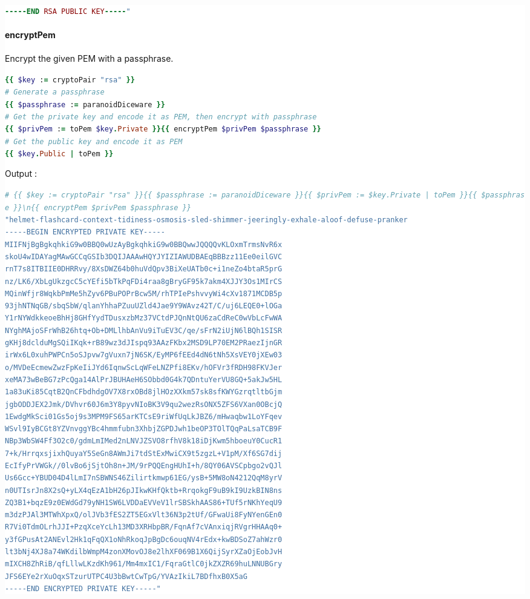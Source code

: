 ```ruby
-----END RSA PUBLIC KEY-----"
```

#### encryptPem

Encrypt the given PEM with a passphrase.

```ruby
{{ $key := cryptoPair "rsa" }}
# Generate a passphrase
{{ $passphrase := paranoidDiceware }}
# Get the private key and encode it as PEM, then encrypt with passphrase
{{ $privPem := toPem $key.Private }}{{ encryptPem $privPem $passphrase }}
# Get the public key and encode it as PEM
{{ $key.Public | toPem }}
```

Output :

```ruby
# {{ $key := cryptoPair "rsa" }}{{ $passphrase := paranoidDiceware }}{{ $privPem := $key.Private | toPem }}{{ $passphrase }}\n{{ encryptPem $privPem $passphrase }}
"helmet-flashcard-context-tidiness-osmosis-sled-shimmer-jeeringly-exhale-aloof-defuse-pranker
-----BEGIN ENCRYPTED PRIVATE KEY-----
MIIFNjBgBgkqhkiG9w0BBQ0wUzAyBgkqhkiG9w0BBQwwJQQQQvKLOxmTrmsNvR6x
skoU4wIDAYagMAwGCCqGSIb3DQIJAAAwHQYJYIZIAWUDBAEqBBBzz11Ee0eilGVC
rnT7s8ITBIIE0DHRRvy/8XsDWZ64b0huVdQpv3BiXeUATb0c+i1neZo4btaR5prG
nz/LK6/XbLgUkzgcC5cYEfi5bTkPqFDi4raa8gBryGF95k7akm4XJJY3Os1MIrCS
MQinWfjr8WqkbPmMe5hZyv6PBuPOPrBcw5M/rhTPIePshvvyWi4cXv1871MCDB5p
93jhNTNqGB/sbqSbW/qlanYhhaPZuuUZld4Jae9Y9WAvz42T/C/uj6LEQE0+lOGa
Y1rNYWdkkeoeBhHj8GHfYydTDusxzbMz37VCtdPJQnNtQU6zaCdReC0wVbLcFwWA
NYghMAjoSFrWhB26htq+Ob+DMLlhbAnVu9iTuEV3C/qe/sFrN2iUjN6lBQh1SISR
gKHj8dclduMgSQiIKqk+rB89wz3dJIspq93AAzFKbx2MSD9LP70EM2PRaezIjnGR
irWx6L0xuhPWPCn5oSJpvw7gVuxn7jN6SK/EyMP6fEEd4dN6tNh5XsVEY0jXEw03
o/MVDeEcmewZwzFpKeIiJYd6IqnwScLqWFeLNZPfi8EKv/hOFVr3fRDH98FKVJer
xeMA73wBeBG7zPcQga14AlPrJBUHAeH6SObbd0G4k7QDntuYerVU8GQ+5akJw5HL
1a83uKi85CqtB2QnCFbdhdgOV7X8rxOBd8jlHOzXXkm57sk8sfKWYGzrqtltbGjm
jgbODDJEX2Jmk/DVhvr60J6m3Y8pyvNIoBK3V9qu2wezRsONX5ZFS6VXan0OBcjQ
1EwdgMkSci01Gs5oj9s3MPM9FS65arKTCsE9riWfUqLkJBZ6/mHwaqbw1LoYFqev
WSvl9IyBCGt8YZVnvggYBc4hmmfubn3XhbjZGPDJwh1beOP3TOlTQqPaLsaTCB9F
NBp3WbSW4Ff3O2c0/gdmLmIMed2nLNVJZSVO8rfhV8k18iDjKwm5hboeuY0CucR1
7+k/HrrqxsjixhQuyaY5SeGn8AWmJi7tdStExMwiCX9t5zgzL+V1pM/Xf6SG7dij
EcIfyPrVWGk//0lvBo6jSjtOh8n+JM/9rPQQEngHUhI+h/8QY06AVSCpbgo2vQJl
Us6Gcc+YBUD04D4lLmI7nSBWNS46Zilirtkmwp61EG/ysB+5MW8oN4212QqM8yrV
n0UTIsrJn8X2sQ+yLX4qEzA1bH26pJIkwKHfQktb+RrqokgF9uB9kI9UzkBIN8ns
ZQ3B1+bqzE9z0EWdGd79yNH1SW6LVDDaEVVeV1lrSBSkhAAS86+TUf5rNKhYeqU9
m3dzPJAl3MTWhXpxQ/olJVb3fES2ZT5EGxVlt36N3p2tUf/GFwaUi8FyNYenGEn0
R7Vi0TdmOLrhJJI+PzqXceYcLh13MD3XRHbpBR/FqnAf7cVAnxiqjRVgrHHAAq0+
y3fGPusAt2ANEvl2Hk1qFqQX1oNhRkoqJpBgDc6ouqNV4rEdx+kwBDSoZ7ahWzr0
lt3bNj4XJ8a74WKdilbWmpM4zonXMovOJ8e2lhXF069B1X6QijSyrXZaOjEobJvH
mIXCH8ZhRiB/qfLllwLKzdKh961/Mm4mxIC1/FqraGtlC0jkZXZR69huLNNUBGry
JFS6EYe2rXuOqxSTzurUTPC4U3bBwtCwTpG/YVAzIkiL7BDfhxB0X5aG
-----END ENCRYPTED PRIVATE KEY-----"
```
